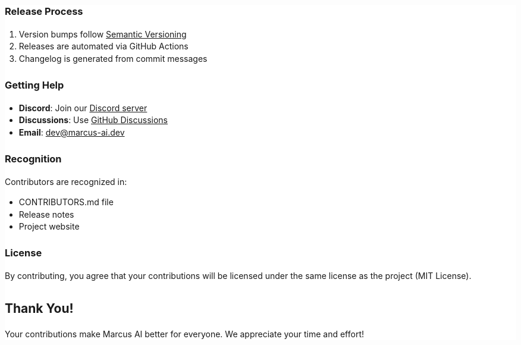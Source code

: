 ### Release Process

1. Version bumps follow [Semantic Versioning](https://semver.org/)
2. Releases are automated via GitHub Actions
3. Changelog is generated from commit messages

### Getting Help

- **Discord**: Join our [Discord server](https://discord.gg/marcus-ai)
- **Discussions**: Use [GitHub Discussions](https://github.com/marcus-ai/marcus/discussions)
- **Email**: dev@marcus-ai.dev

### Recognition

Contributors are recognized in:
- CONTRIBUTORS.md file
- Release notes
- Project website

### License

By contributing, you agree that your contributions will be licensed under the same license as the project (MIT License).

## Thank You!

Your contributions make Marcus AI better for everyone. We appreciate your time and effort!